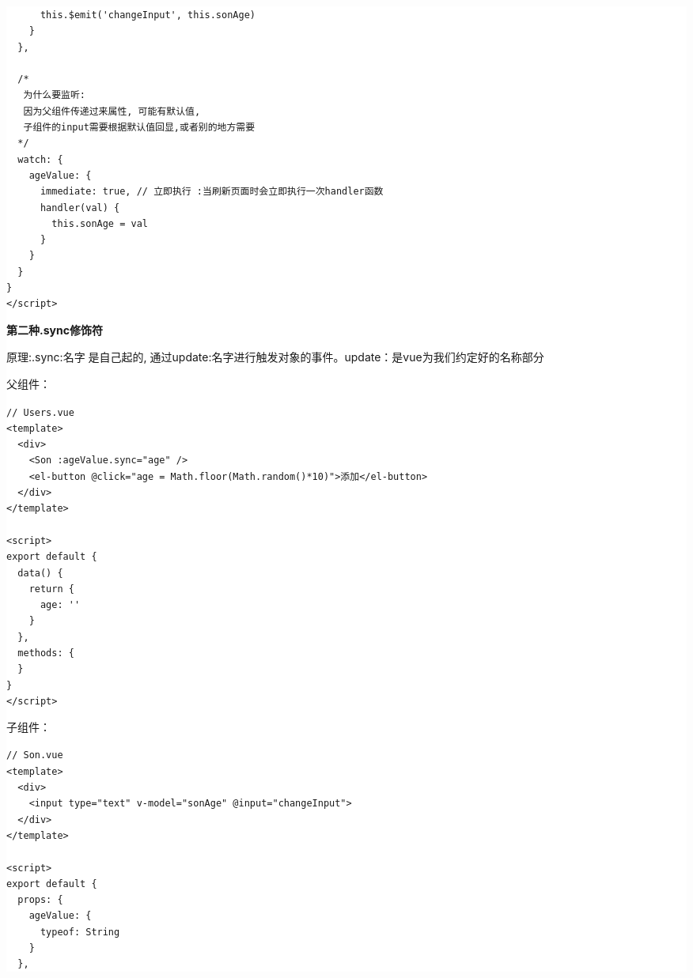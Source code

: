 ```
      this.$emit('changeInput', this.sonAge)
    }
  },

  /*
   为什么要监听:
   因为父组件传递过来属性, 可能有默认值,
   子组件的input需要根据默认值回显,或者别的地方需要
  */
  watch: {
    ageValue: {
      immediate: true, // 立即执行 :当刷新页面时会立即执行一次handler函数
      handler(val) {
        this.sonAge = val
      }
    }
  }
}
</script>
```

**第二种.sync修饰符**

原理:.sync:名字 是自己起的, 通过update:名字进行触发对象的事件。update：是vue为我们约定好的名称部分

父组件：

```
// Users.vue
<template>
  <div>
    <Son :ageValue.sync="age" />
    <el-button @click="age = Math.floor(Math.random()*10)">添加</el-button>
  </div>
</template>

<script>
export default {
  data() {
    return {
      age: ''
    }
  },
  methods: {
  }
}
</script>
```

子组件：

```
// Son.vue
<template>
  <div>
    <input type="text" v-model="sonAge" @input="changeInput">
  </div>
</template>

<script>
export default {
  props: {
    ageValue: {
      typeof: String
    }
  },
```